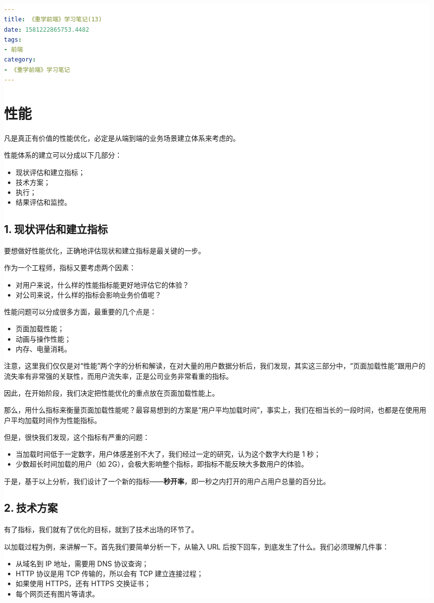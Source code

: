 ```yaml
---
title: 《重学前端》学习笔记(13)
date: 1581222865753.4482
tags:
- 前端
category:
- 《重学前端》学习笔记
---
```

# 性能

凡是真正有价值的性能优化，必定是从端到端的业务场景建立体系来考虑的。

性能体系的建立可以分成以下几部分：

- 现状评估和建立指标；
- 技术方案；
- 执行；
- 结果评估和监控。

## 1. 现状评估和建立指标

要想做好性能优化，正确地评估现状和建立指标是最关键的一步。

作为一个工程师，指标又要考虑两个因素：

- 对用户来说，什么样的性能指标能更好地评估它的体验？
- 对公司来说，什么样的指标会影响业务价值呢？

性能问题可以分成很多方面，最重要的几个点是：

- 页面加载性能；
- 动画与操作性能；
- 内存、电量消耗。

注意，这里我们仅仅是对“性能”两个字的分析和解读，在对大量的用户数据分析后，我们发现，其实这三部分中，“页面加载性能”跟用户的流失率有非常强的关联性，而用户流失率，正是公司业务非常看重的指标。

因此，在开始阶段，我们决定把性能优化的重点放在页面加载性能上。

那么，用什么指标来衡量页面加载性能呢？最容易想到的方案是“用户平均加载时间”，事实上，我们在相当长的一段时间，也都是在使用用户平均加载时间作为性能指标。

但是，很快我们发现，这个指标有严重的问题：

- 当加载时间低于一定数字，用户体感差别不大了，我们经过一定的研究，认为这个数字大约是 1 秒；
- 少数超长时间加载的用户（如 2G），会极大影响整个指标，即指标不能反映大多数用户的体验。

于是，基于以上分析，我们设计了一个新的指标——**秒开率**，即一秒之内打开的用户占用户总量的百分比。

## 2. 技术方案

有了指标，我们就有了优化的目标，就到了技术出场的环节了。

以加载过程为例，来讲解一下。首先我们要简单分析一下，从输入 URL 后按下回车，到底发生了什么。我们必须理解几件事：

- 从域名到 IP 地址，需要用 DNS 协议查询；
- HTTP 协议是用 TCP 传输的，所以会有 TCP 建立连接过程；
- 如果使用 HTTPS，还有 HTTPS 交换证书；
- 每个网页还有图片等请求。
